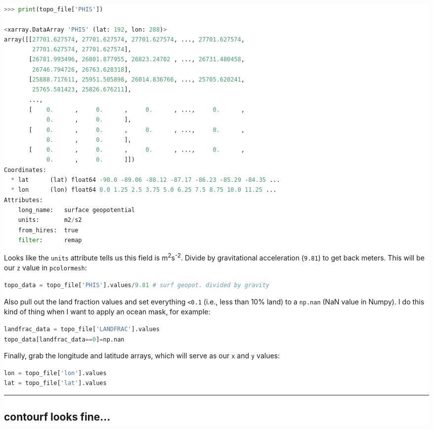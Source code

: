 ```python
>>> print(topo_file['PHIS'])

<xarray.DataArray 'PHIS' (lat: 192, lon: 288)>
array([[27701.627574, 27701.627574, 27701.627574, ..., 27701.627574,
        27701.627574, 27701.627574],
       [26781.993496, 26801.877955, 26823.24702 , ..., 26731.480458,
        26746.794726, 26763.628318],
       [25888.717611, 25951.505898, 26014.836766, ..., 25705.620241,
        25765.581423, 25826.676211],
       ...,
       [    0.      ,     0.      ,     0.      , ...,     0.      ,
            0.      ,     0.      ],
       [    0.      ,     0.      ,     0.      , ...,     0.      ,
            0.      ,     0.      ],
       [    0.      ,     0.      ,     0.      , ...,     0.      ,
            0.      ,     0.      ]])
Coordinates:
  * lat      (lat) float64 -90.0 -89.06 -88.12 -87.17 -86.23 -85.29 -84.35 ...
  * lon      (lon) float64 0.0 1.25 2.5 3.75 5.0 6.25 7.5 8.75 10.0 11.25 ...
Attributes:
    long_name:   surface geopotential
    units:       m2/s2
    from_hires:  true
    filter:      remap
```

Looks like the ```units``` attribute tells us this field is m<sup>2</sup>s<sup>-2</sup>.  Divide by gravitational acceleration (```9.81```) to get back meters.  This will be our ```z``` value in ```pcolormesh```:

```python
topo_data = topo_file['PHIS'].values/9.81 # surf geopot. divided by gravity
```

Also pull out the land fraction values and set everything ```<0.1``` (i.e., less than 10% land) to a ```np.nan``` (NaN value in Numpy).  I do this kind of thing when I want to apply an ocean mask, for example:

```python
landfrac_data = topo_file['LANDFRAC'].values
topo_data[landfrac_data==0]=np.nan
```

Finally, grab the longitude and latitude arrays, which will serve as our ```x``` and ```y``` values:
```python
lon = topo_file['lon'].values
lat = topo_file['lat'].values
```

---

## contourf looks fine...


[pcolor-site]: https://matplotlib.org/api/_as_gen/matplotlib.pyplot.pcolor.html
[pcolormesh-site]: https://matplotlib.org/api/_as_gen/matplotlib.pyplot.pcolormesh.html
[cartopy-site]: https://scitools.org.uk/cartopy/docs/latest/
[lens-link]:  https://www.cesm.ucar.edu/projects/community-projects/LENS/
[topo-file-link]: https://bairdlangenbrunner.github.io/python-for-climate-scientists/nc-data/USGS-gtopo30_0.9x1.25_remap_c051027.nc